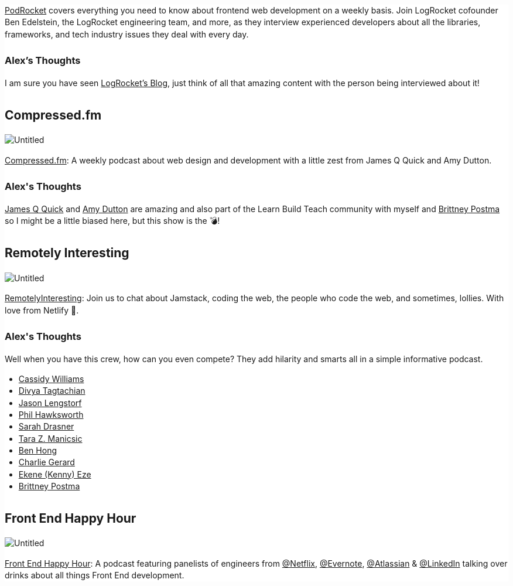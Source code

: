 [PodRocket](https://podrocket.logrocket.com/) covers everything you need to know about frontend web development on a weekly basis. Join LogRocket cofounder Ben Edelstein, the LogRocket engineering team, and more, as they interview experienced developers about all the libraries, frameworks, and tech industry issues they deal with every day.

### Alex’s Thoughts

I am sure you have seen [LogRocket’s Blog](https://blog.logrocket.com/), just think of all that amazing content with the person being interviewed about it!

## Compressed.fm

![Untitled](https://media.codingcat.dev/image/upload/v1656432308/main-codingcatdev-photo/1a1287f5-53c6-4f3d-995a-c67a01297803.png)

[Compressed.fm](https://www.compressed.fm/): A weekly podcast about web design and development with a little zest from James Q Quick and Amy Dutton.

### Alex's Thoughts

[James Q Quick](https://twitter.com/jamesqquick) and [Amy Dutton](https://twitter.com/selfteachme) are amazing and also part of the Learn Build Teach community with myself and [Brittney Postma](https://twitter.com/BrittneyPostma) so I might be a little biased here, but this show is the 💣!

## Remotely Interesting

![Untitled](https://media.codingcat.dev/image/upload/v1656432309/main-codingcatdev-photo/afaa0a6b-9a3a-4337-a224-431528ba9768.png)

[RemotelyInteresting](https://remotelyinteresting.transistor.fm/): Join us to chat about Jamstack, coding the web, the people who code the web, and sometimes, lollies. With love from Netlify 💙.

### Alex's Thoughts

Well when you have this crew, how can you even compete? They add hilarity and smarts all in a simple informative podcast. 

- [Cassidy Williams](https://twitter.com/cassidoo)
- [Divya Tagtachian](https://twitter.com/shortdiv)
- [Jason Lengstorf](https://twitter.com/jlengstorf)
- [Phil Hawksworth](https://twitter.com/philhawksworth)
- [Sarah Drasner](https://twitter.com/sarah_edo)
- [Tara Z. Manicsic](https://twitter.com/Tzmanics)
- [Ben Hong](https://twitter.com/bencodezen)
- [Charlie Gerard](https://twitter.com/devdevcharlie)
- [Ekene (Kenny) Eze](https://twitter.com/kenny_io)
- [Brittney Postma](https://twitter.com/brittneypostma)

## Front End Happy Hour

![Untitled](https://media.codingcat.dev/image/upload/v1656432310/main-codingcatdev-photo/7f77d549-35c4-4163-bc1c-47aec4dcb7d2.png)

[Front End Happy Hour](https://www.frontendhappyhour.com/): A podcast featuring panelists of engineers from [@Netflix](https://twitter.com/@Netflix), [@Evernote](https://twitter.com/@Evernote), [@Atlassian](https://twitter.com/@Atlassian) & [@LinkedIn](https://twitter.com/@LinkedIn) talking over drinks about all things Front End development.
